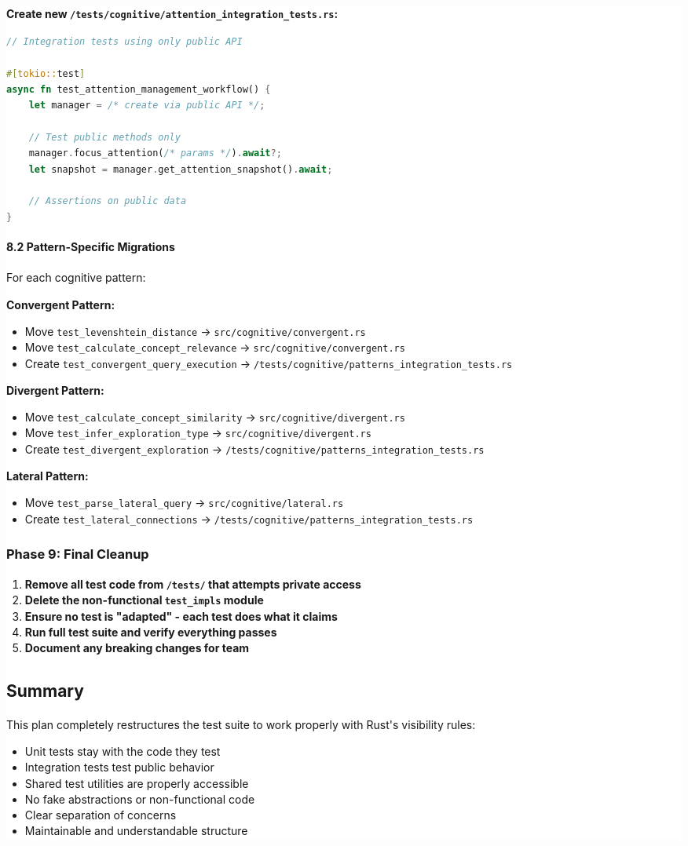**Create new `/tests/cognitive/attention_integration_tests.rs`:**
```rust
// Integration tests using only public API

#[tokio::test]
async fn test_attention_management_workflow() {
    let manager = /* create via public API */;
    
    // Test public methods only
    manager.focus_attention(/* params */).await?;
    let snapshot = manager.get_attention_snapshot().await;
    
    // Assertions on public data
}
```

#### 8.2 Pattern-Specific Migrations

For each cognitive pattern:

**Convergent Pattern:**
- Move `test_levenshtein_distance` → `src/cognitive/convergent.rs`
- Move `test_calculate_concept_relevance` → `src/cognitive/convergent.rs`
- Create `test_convergent_query_execution` → `/tests/cognitive/patterns_integration_tests.rs`

**Divergent Pattern:**
- Move `test_calculate_concept_similarity` → `src/cognitive/divergent.rs`
- Move `test_infer_exploration_type` → `src/cognitive/divergent.rs`
- Create `test_divergent_exploration` → `/tests/cognitive/patterns_integration_tests.rs`

**Lateral Pattern:**
- Move `test_parse_lateral_query` → `src/cognitive/lateral.rs`
- Create `test_lateral_connections` → `/tests/cognitive/patterns_integration_tests.rs`

### Phase 9: Final Cleanup

1. **Remove all test code from `/tests/` that attempts private access**
2. **Delete the non-functional `test_impls` module**
3. **Ensure no test is "adapted" - each test does what it claims**
4. **Run full test suite and verify everything passes**
5. **Document any breaking changes for team**

## Summary

This plan completely restructures the test suite to work properly with Rust's visibility rules:
- Unit tests stay with the code they test
- Integration tests test public behavior
- Shared test utilities are properly accessible
- No fake abstractions or non-functional code
- Clear separation of concerns
- Maintainable and understandable structure